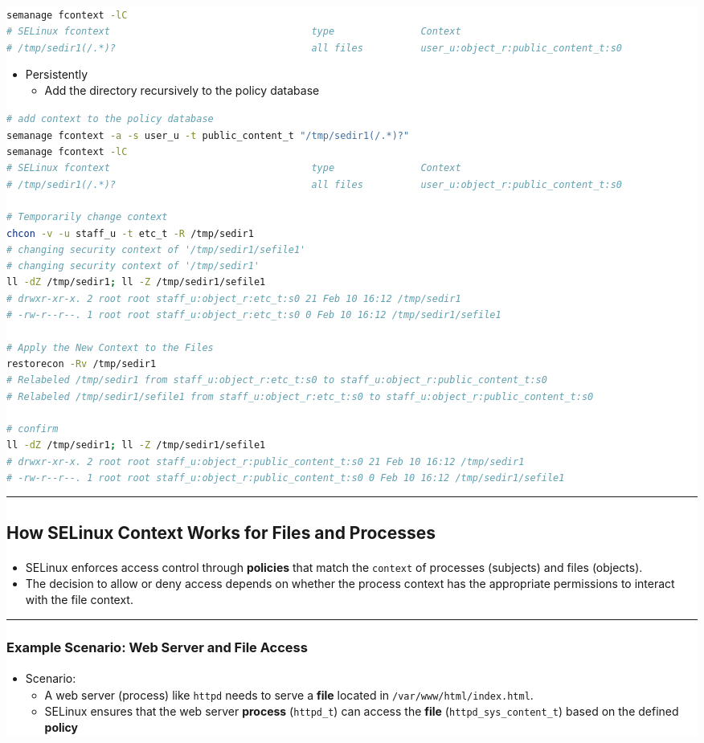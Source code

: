 ```sh
semanage fcontext -lC
# SELinux fcontext                                   type               Context
# /tmp/sedir1(/.*)?                                  all files          user_u:object_r:public_content_t:s0

```

- Persistently
  - Add the directory recursively to the policy database

```sh
# add context to the policy database
semanage fcontext -a -s user_u -t public_content_t "/tmp/sedir1(/.*)?"
semanage fcontext -lC
# SELinux fcontext                                   type               Context
# /tmp/sedir1(/.*)?                                  all files          user_u:object_r:public_content_t:s0

# Temporarily change context
chcon -v -u staff_u -t etc_t -R /tmp/sedir1
# changing security context of '/tmp/sedir1/sefile1'
# changing security context of '/tmp/sedir1'
ll -dZ /tmp/sedir1; ll -Z /tmp/sedir1/sefile1
# drwxr-xr-x. 2 root root staff_u:object_r:etc_t:s0 21 Feb 10 16:12 /tmp/sedir1
# -rw-r--r--. 1 root root staff_u:object_r:etc_t:s0 0 Feb 10 16:12 /tmp/sedir1/sefile1

# Apply the New Context to the Files
restorecon -Rv /tmp/sedir1
# Relabeled /tmp/sedir1 from staff_u:object_r:etc_t:s0 to staff_u:object_r:public_content_t:s0
# Relabeled /tmp/sedir1/sefile1 from staff_u:object_r:etc_t:s0 to staff_u:object_r:public_content_t:s0

# confirm
ll -dZ /tmp/sedir1; ll -Z /tmp/sedir1/sefile1
# drwxr-xr-x. 2 root root staff_u:object_r:public_content_t:s0 21 Feb 10 16:12 /tmp/sedir1
# -rw-r--r--. 1 root root staff_u:object_r:public_content_t:s0 0 Feb 10 16:12 /tmp/sedir1/sefile1
```

---

## How SELinux Context Works for Files and Processes

- SELinux enforces access control through **policies** that match the `context` of processes (subjects) and files (objects).
- The decision to allow or deny access depends on whether the process context has the appropriate permissions to interact with the file context.

---

### Example Scenario: Web Server and File Access

- Scenario:
  - A web server (process) like `httpd` needs to serve a **file** located in `/var/www/html/index.html`.
  - SELinux ensures that the web server **process** (`httpd_t`) can access the **file** (`httpd_sys_content_t`) based on the defined **policy**
